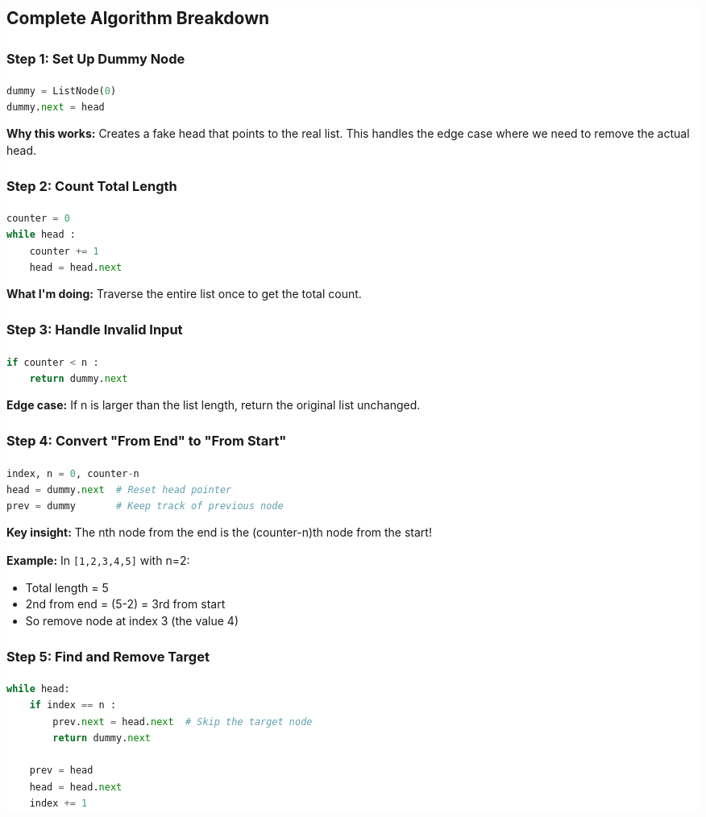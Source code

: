 ## Complete Algorithm Breakdown

### Step 1: Set Up Dummy Node
```python
dummy = ListNode(0)
dummy.next = head
```

**Why this works:** Creates a fake head that points to the real list. This handles the edge case where we need to remove the actual head.

### Step 2: Count Total Length
```python
counter = 0
while head : 
    counter += 1
    head = head.next
```

**What I'm doing:** Traverse the entire list once to get the total count.

### Step 3: Handle Invalid Input
```python
if counter < n :
    return dummy.next
```

**Edge case:** If n is larger than the list length, return the original list unchanged.

### Step 4: Convert "From End" to "From Start"
```python
index, n = 0, counter-n
head = dummy.next  # Reset head pointer
prev = dummy       # Keep track of previous node
```

**Key insight:** The nth node from the end is the (counter-n)th node from the start!

**Example:** In `[1,2,3,4,5]` with n=2:
- Total length = 5
- 2nd from end = (5-2) = 3rd from start
- So remove node at index 3 (the value 4)

### Step 5: Find and Remove Target
```python
while head: 
    if index == n : 
        prev.next = head.next  # Skip the target node
        return dummy.next
    
    prev = head
    head = head.next
    index += 1
```
